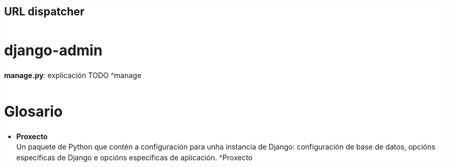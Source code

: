 ## URL dispatcher

# django-admin

**manage.py**: explicación TODO ^manage

# Glosario

- **Proxecto**  
  Un paquete de Python que contén a configuración para unha instancia de Django: configuración de base de datos, opcións específicas de Django e opcións específicas de aplicación.   ^Proxecto


  